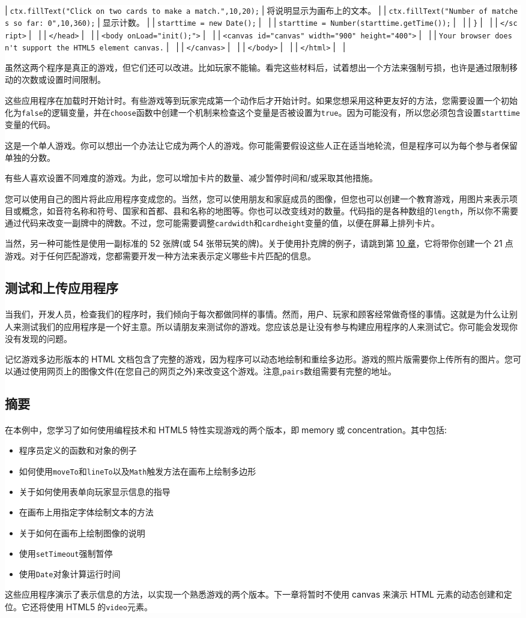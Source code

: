 | `ctx.fillText("Click on two cards to make a match.",10,20);` | 将说明显示为画布上的文本。 |
| `ctx.fillText("Number of matches so far: 0",10,360);` | 显示计数。 |
| `starttime = new Date();` |   |
| `starttime = Number(starttime.getTime());` |   |
| `}` |   |
| `</script>` |   |
| `</head>` |   |
| `<body onLoad="init();">` |   |
| `<canvas id="canvas" width="900" height="400">` |   |
| `Your browser doesn't support the HTML5 element canvas.` |   |
| `</canvas>` |   |
| `</body>` |   |
| `</html>` |   |

虽然这两个程序是真正的游戏，但它们还可以改进。比如玩家不能输。看完这些材料后，试着想出一个方法来强制亏损，也许是通过限制移动的次数或设置时间限制。

这些应用程序在加载时开始计时。有些游戏等到玩家完成第一个动作后才开始计时。如果您想采用这种更友好的方法，您需要设置一个初始化为`false`的逻辑变量，并在`choose`函数中创建一个机制来检查这个变量是否被设置为`true`。因为可能没有，所以您必须包含设置`starttime`变量的代码。

这是一个单人游戏。你可以想出一个办法让它成为两个人的游戏。你可能需要假设这些人正在适当地轮流，但是程序可以为每个参与者保留单独的分数。

有些人喜欢设置不同难度的游戏。为此，您可以增加卡片的数量、减少暂停时间和/或采取其他措施。

您可以使用自己的图片将此应用程序变成您的。当然，您可以使用朋友和家庭成员的图像，但您也可以创建一个教育游戏，用图片来表示项目或概念，如音符名称和符号、国家和首都、县和名称的地图等。你也可以改变线对的数量。代码指的是各种数组的`length`，所以你不需要通过代码来改变一副牌中的牌数。不过，您可能需要调整`cardwidth`和`cardheight`变量的值，以便在屏幕上排列卡片。

当然，另一种可能性是使用一副标准的 52 张牌(或 54 张带玩笑的牌)。关于使用扑克牌的例子，请跳到第 [10 章](10.html)，它将带你创建一个 21 点游戏。对于任何匹配游戏，您都需要开发一种方法来表示定义哪些卡片匹配的信息。

## 测试和上传应用程序

当我们，开发人员，检查我们的程序时，我们倾向于每次都做同样的事情。然而，用户、玩家和顾客经常做奇怪的事情。这就是为什么让别人来测试我们的应用程序是一个好主意。所以请朋友来测试你的游戏。您应该总是让没有参与构建应用程序的人来测试它。你可能会发现你没有发现的问题。

记忆游戏多边形版本的 HTML 文档包含了完整的游戏，因为程序可以动态地绘制和重绘多边形。游戏的照片版需要你上传所有的图片。您可以通过使用网页上的图像文件(在您自己的网页之外)来改变这个游戏。注意,`pairs`数组需要有完整的地址。

## 摘要

在本例中，您学习了如何使用编程技术和 HTML5 特性实现游戏的两个版本，即 memory 或 concentration。其中包括:

*   程序员定义的函数和对象的例子

*   如何使用`moveTo`和`lineTo`以及`Math`触发方法在画布上绘制多边形

*   关于如何使用表单向玩家显示信息的指导

*   在画布上用指定字体绘制文本的方法

*   关于如何在画布上绘制图像的说明

*   使用`setTimeout`强制暂停

*   使用`Date`对象计算运行时间

这些应用程序演示了表示信息的方法，以实现一个熟悉游戏的两个版本。下一章将暂时不使用 canvas 来演示 HTML 元素的动态创建和定位。它还将使用 HTML5 的`video`元素。